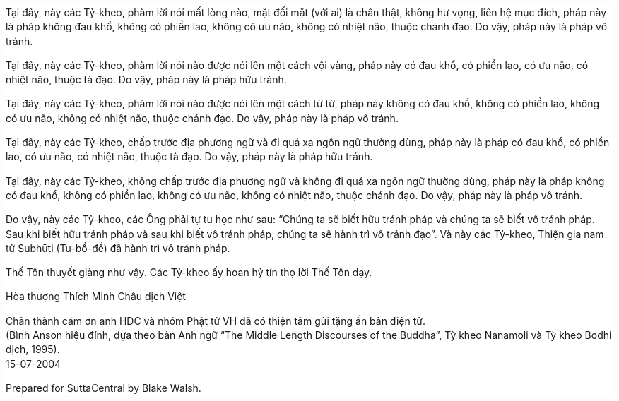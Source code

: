 Tại đây, này các Tỷ-kheo, phàm lời nói mất lòng nào, mặt đối mặt (với ai) là chân thật, không hư vọng, liên hệ mục đích, pháp này là pháp không đau khổ, không có phiền lao, không có ưu não, không có nhiệt não, thuộc chánh đạo. Do vậy, pháp này là pháp vô tránh.

Tại đây, này các Tỷ-kheo, phàm lời nói nào được nói lên một cách vội vàng, pháp này có đau khổ, có phiền lao, có ưu não, có nhiệt não, thuộc tà đạo. Do vậy, pháp này là pháp hữu tránh.

Tại đây, này các Tỷ-kheo, phàm lời nói nào được nói lên một cách từ từ, pháp này không có đau khổ, không có phiền lao, không có ưu não, không có nhiệt não, thuộc chánh đạo. Do vậy, pháp này là pháp vô tránh.

Tại đây, này các Tỷ-kheo, chấp trước địa phương ngữ và đi quá xa ngôn ngữ thường dùng, pháp này là pháp có đau khổ, có phiền lao, có ưu não, có nhiệt não, thuộc tà đạo. Do vậy, pháp này là pháp hữu tránh.

Tại đây, này các Tỷ-kheo, không chấp trước địa phương ngữ và không đi quá xa ngôn ngữ thường dùng, pháp này là pháp không có đau khổ, không có phiền lao, không có ưu não, không có nhiệt não, thuộc chánh đạo. Do vậy, pháp này là pháp vô tránh.

Do vậy, này các Tỷ-kheo, các Ông phải tự tu học như sau: “Chúng ta sẽ biết hữu tránh pháp và chúng ta sẽ biết vô tránh pháp. Sau khi biết hữu tránh pháp và sau khi biết vô tránh pháp, chúng ta sẽ hành trì vô tránh đạo”. Và này các Tỷ-kheo, Thiện gia nam tử Subhūti (Tu-bồ-đề) đã hành trì vô tránh pháp.

Thế Tôn thuyết giảng như vậy. Các Tỷ-kheo ấy hoan hỷ tín thọ lời Thế Tôn dạy.

Hòa thượng Thích Minh Châu dịch Việt

Chân thành cám ơn anh HDC và nhóm Phật tử VH đã có thiện tâm gửi tặng ấn bản điện tử.  
(Bình Anson hiệu đính, dựa theo bản Anh ngữ “The Middle Length Discourses of the Buddha”, Tỳ kheo Nanamoli và Tỳ kheo Bodhi dịch, 1995).  
15-07-2004

Prepared for SuttaCentral by Blake Walsh.